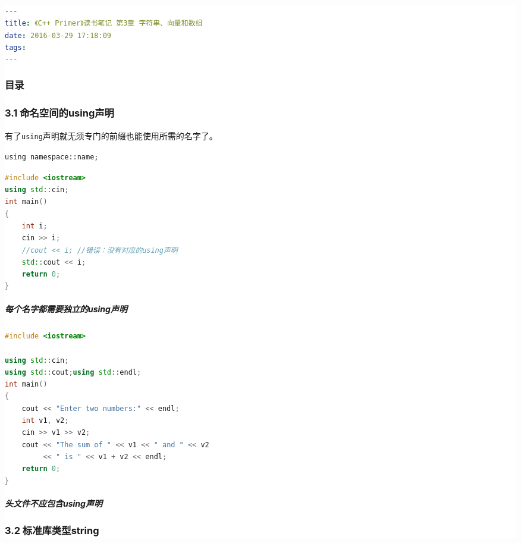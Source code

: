 ```yaml
---
title: 《C++ Primer》读书笔记 第3章 字符串、向量和数组
date: 2016-03-29 17:18:09
tags:
---
```


### 目录



### 3.1 命名空间的using声明

有了`using`声明就无须专门的前缀也能使用所需的名字了。

```
using namespace::name;
```

```cpp
#include <iostream>
using std::cin;
int main()
{
	int i;
	cin >> i;
	//cout << i; //错误：没有对应的using声明
	std::cout << i;
	return 0;
}
```

##### 每个名字都需要独立的using声明


```cpp
#include <iostream>

using std::cin;
using std::cout;using std::endl;
int main()
{
	cout << "Enter two numbers:" << endl;
	int v1, v2;
	cin >> v1 >> v2;
	cout << "The sum of " << v1 << " and " << v2
		 << " is " << v1 + v2 << endl;
	return 0;
}
```

##### 头文件不应包含using声明

### 3.2 标准库类型string
